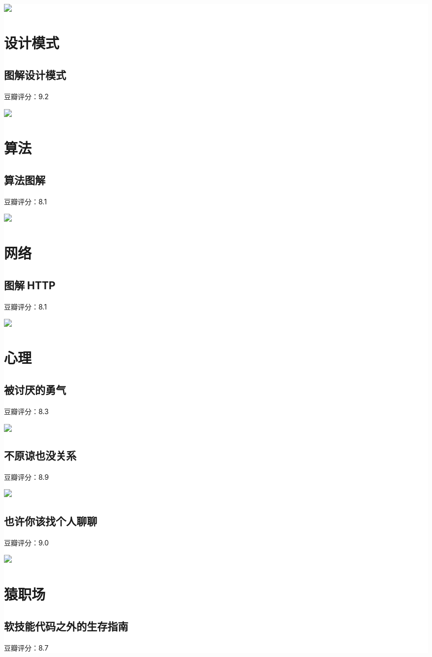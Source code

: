 ![](https://img2.doubanio.com/view/subject/s/public/s27105842.jpg)

# 设计模式
## 图解设计模式
豆瓣评分：9.2

![](https://img3.doubanio.com/lpic/s29317811.jpg)

# 算法
## 算法图解
豆瓣评分：8.1

![](https://img3.doubanio.com/lpic/s29358625.jpg)

# 网络
## 图解 HTTP
豆瓣评分：8.1

![](https://img3.doubanio.com/lpic/s27283822.jpg)

# 心理
## 被讨厌的勇气 
豆瓣评分：8.3

![](https://img9.doubanio.com/view/subject/s/public/s34348664.jpg)

## 不原谅也没关系
豆瓣评分：8.9

![](https://img2.doubanio.com/view/subject/s/public/s34343531.jpg)

## 也许你该找个人聊聊
豆瓣评分：9.0

![](https://img3.doubanio.com/view/subject/s/public/s33944153.jpg)

# 猿职场

## 软技能代码之外的生存指南
豆瓣评分：8.7

